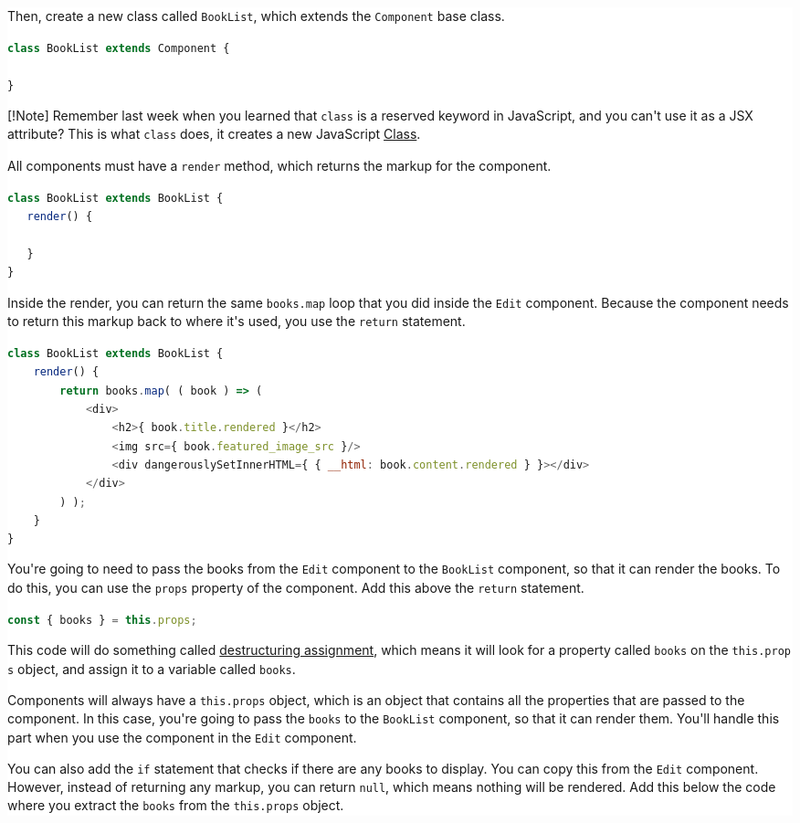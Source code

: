 Then, create a new class called `BookList`, which extends the `Component` base class.

```js
class BookList extends Component {
    
}
```

[!Note] Remember last week when you learned that `class` is a reserved keyword in JavaScript, and you can't use it as a JSX attribute? This is what `class` does, it creates a new JavaScript [Class](https://developer.mozilla.org/en-US/docs/Web/JavaScript/Reference/Classes).

All components must have a `render` method, which returns the markup for the component.

```js
class BookList extends BookList {
   render() {
       
   }
}
```

Inside the render, you can return the same `books.map` loop that you did inside the `Edit` component. Because the component needs to return this markup back to where it's used, you use the `return` statement.

```js
class BookList extends BookList {
	render() {
		return books.map( ( book ) => (
			<div>
				<h2>{ book.title.rendered }</h2>
				<img src={ book.featured_image_src }/>
				<div dangerouslySetInnerHTML={ { __html: book.content.rendered } }></div>
			</div>
		) );
	}
}
```

You're going to need to pass the books from the `Edit` component to the `BookList` component, so that it can render the books. To do this, you can use the `props` property of the component. Add this above the `return` statement.

```js
const { books } = this.props;
```

This code will do something called [destructuring assignment](https://developer.mozilla.org/en-US/docs/Web/JavaScript/Reference/Operators/Destructuring_assignment), which means it will look for a property called `books` on the `this.props` object, and assign it to a variable called `books`.

Components will always have a `this.props` object, which is an object that contains all the properties that are passed to the component. In this case, you're going to pass the `books` to the `BookList` component, so that it can render them. You'll handle this part when you use the component in the `Edit` component. 

You can also add the `if` statement that checks if there are any books to display. You can copy this from the `Edit` component. However, instead of returning any markup, you can return `null`, which means nothing will be rendered.
Add this below the code where you extract the `books` from the `this.props` object.
